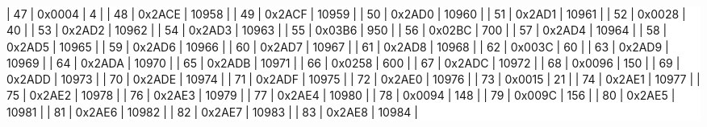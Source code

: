 |      47 | 0x0004      |           4 |
|      48 | 0x2ACE      |       10958 |
|      49 | 0x2ACF      |       10959 |
|      50 | 0x2AD0      |       10960 |
|      51 | 0x2AD1      |       10961 |
|      52 | 0x0028      |          40 |
|      53 | 0x2AD2      |       10962 |
|      54 | 0x2AD3      |       10963 |
|      55 | 0x03B6      |         950 |
|      56 | 0x02BC      |         700 |
|      57 | 0x2AD4      |       10964 |
|      58 | 0x2AD5      |       10965 |
|      59 | 0x2AD6      |       10966 |
|      60 | 0x2AD7      |       10967 |
|      61 | 0x2AD8      |       10968 |
|      62 | 0x003C      |          60 |
|      63 | 0x2AD9      |       10969 |
|      64 | 0x2ADA      |       10970 |
|      65 | 0x2ADB      |       10971 |
|      66 | 0x0258      |         600 |
|      67 | 0x2ADC      |       10972 |
|      68 | 0x0096      |         150 |
|      69 | 0x2ADD      |       10973 |
|      70 | 0x2ADE      |       10974 |
|      71 | 0x2ADF      |       10975 |
|      72 | 0x2AE0      |       10976 |
|      73 | 0x0015      |          21 |
|      74 | 0x2AE1      |       10977 |
|      75 | 0x2AE2      |       10978 |
|      76 | 0x2AE3      |       10979 |
|      77 | 0x2AE4      |       10980 |
|      78 | 0x0094      |         148 |
|      79 | 0x009C      |         156 |
|      80 | 0x2AE5      |       10981 |
|      81 | 0x2AE6      |       10982 |
|      82 | 0x2AE7      |       10983 |
|      83 | 0x2AE8      |       10984 |